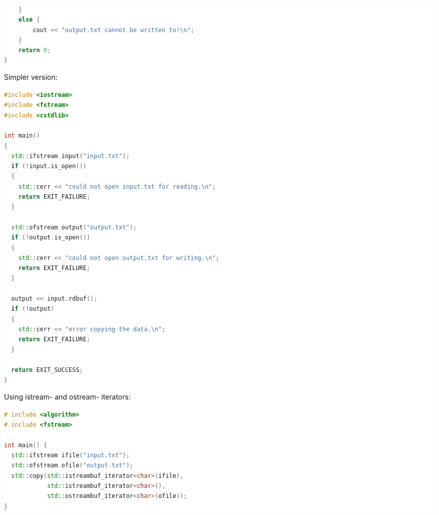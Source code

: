 ```cpp
    }
    else {
        cout << "output.txt cannot be written to!\n";
    }
    return 0;
}
```


Simpler version:


```cpp
#include <iostream>
#include <fstream>
#include <cstdlib>

int main()
{
  std::ifstream input("input.txt");
  if (!input.is_open())
  {
    std::cerr << "could not open input.txt for reading.\n";
    return EXIT_FAILURE;
  }

  std::ofstream output("output.txt");
  if (!output.is_open())
  {
    std::cerr << "could not open output.txt for writing.\n";
    return EXIT_FAILURE;
  }

  output << input.rdbuf();
  if (!output)
  {
    std::cerr << "error copying the data.\n";
    return EXIT_FAILURE;
  }

  return EXIT_SUCCESS;
}
```


Using istream- and ostream- iterators:


```cpp
# include <algorithm>
# include <fstream>

int main() {
  std::ifstream ifile("input.txt");
  std::ofstream ofile("output.txt");
  std::copy(std::istreambuf_iterator<char>(ifile),
            std::istreambuf_iterator<char>(),
            std::ostreambuf_iterator<char>(ofile));
}
```
